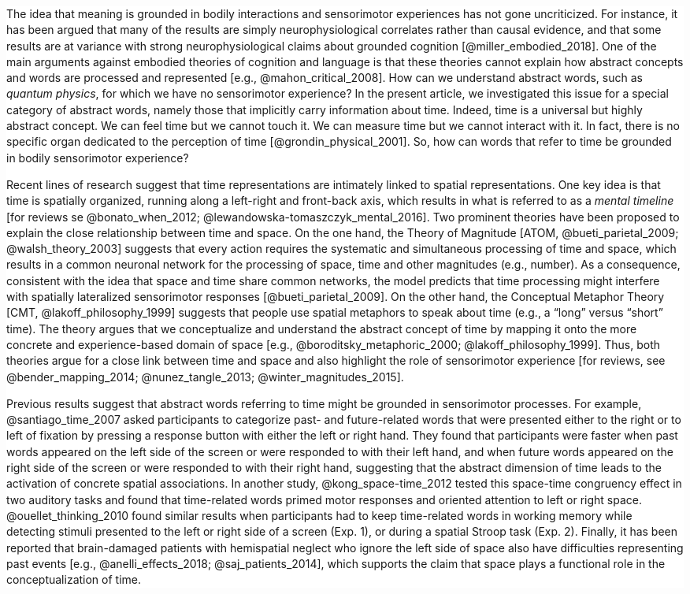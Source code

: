 The idea that meaning is grounded in bodily interactions and sensorimotor experiences has not gone uncriticized. For instance, it has been argued that many of the results are simply neurophysiological correlates rather than causal evidence, and that some results are at variance with strong neurophysiological claims about grounded cognition [@miller_embodied_2018]. One of the main arguments against embodied theories of cognition and language is that these theories cannot explain how abstract concepts and words are processed and represented [e.g., @mahon_critical_2008]. How can we understand abstract words, such as *quantum* *physics*, for which we have no sensorimotor experience? In the present article, we investigated this issue for a special category of abstract words, namely those that implicitly carry information about time. Indeed, time is a universal but highly abstract concept. We can feel time but we cannot touch it. We can measure time but we cannot interact with it. In fact, there is no specific organ dedicated to the perception of time [@grondin_physical_2001]. So, how can words that refer to time be grounded in bodily sensorimotor experience?  

Recent lines of research suggest that time representations are intimately linked to spatial representations. One key idea is that time is spatially organized, running along a left-right and front-back axis, which results in what is referred to as a *mental* *timeline* [for reviews se @bonato_when_2012; @lewandowska-tomaszczyk_mental_2016]. Two prominent theories have been proposed to explain the close relationship between time and space. On the one hand, the Theory of Magnitude [ATOM, @bueti_parietal_2009; @walsh_theory_2003] suggests that every action requires the systematic and simultaneous processing of time and space, which results in a common neuronal network for the processing of space, time and other magnitudes (e.g., number). As a consequence, consistent with the idea that space and time share common networks, the model predicts that time processing might interfere with spatially lateralized sensorimotor responses [@bueti_parietal_2009]. On the other hand, the Conceptual Metaphor Theory [CMT, @lakoff_philosophy_1999] suggests that people use spatial metaphors to speak about time (e.g., a “long” versus “short” time). The theory argues that we conceptualize and understand the abstract concept of time by mapping it onto the more concrete and experience-based domain of space [e.g., @boroditsky_metaphoric_2000; @lakoff_philosophy_1999]. Thus, both theories argue for a close link between time and space and also highlight the role of sensorimotor experience [for reviews, see @bender_mapping_2014; @nunez_tangle_2013; @winter_magnitudes_2015]. 

Previous results suggest that abstract words referring to time might be grounded in sensorimotor processes. For example, @santiago_time_2007 asked participants to categorize past- and future-related words that were presented either to the right or to left of fixation by pressing a response button with either the left or right hand. They found that participants were faster when past words appeared on the left side of the screen or were responded to with their left hand, and when future words appeared on the right side of the screen or were responded to with their right hand, suggesting that the abstract dimension of time leads to the activation of concrete spatial associations. In another study, @kong_space-time_2012 tested this space-time congruency effect in two auditory tasks and found that time-related words primed motor responses and oriented attention to left or right space. @ouellet_thinking_2010 found similar results when participants had to keep time-related words in working memory while detecting stimuli presented to the left or right side of a screen (Exp. 1), or during a spatial Stroop task (Exp. 2). Finally, it has been reported that brain-damaged patients with hemispatial neglect who ignore the left side of space also have difficulties representing past events [e.g., @anelli_effects_2018; @saj_patients_2014], which supports the claim that space plays a functional role in the conceptualization of time. 
